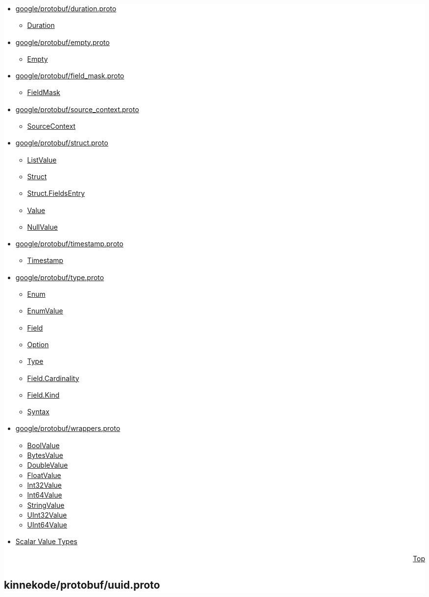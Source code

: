 - [google/protobuf/duration.proto](#google_protobuf_duration-proto)
    - [Duration](#google-protobuf-Duration)
  
- [google/protobuf/empty.proto](#google_protobuf_empty-proto)
    - [Empty](#google-protobuf-Empty)
  
- [google/protobuf/field_mask.proto](#google_protobuf_field_mask-proto)
    - [FieldMask](#google-protobuf-FieldMask)
  
- [google/protobuf/source_context.proto](#google_protobuf_source_context-proto)
    - [SourceContext](#google-protobuf-SourceContext)
  
- [google/protobuf/struct.proto](#google_protobuf_struct-proto)
    - [ListValue](#google-protobuf-ListValue)
    - [Struct](#google-protobuf-Struct)
    - [Struct.FieldsEntry](#google-protobuf-Struct-FieldsEntry)
    - [Value](#google-protobuf-Value)
  
    - [NullValue](#google-protobuf-NullValue)
  
- [google/protobuf/timestamp.proto](#google_protobuf_timestamp-proto)
    - [Timestamp](#google-protobuf-Timestamp)
  
- [google/protobuf/type.proto](#google_protobuf_type-proto)
    - [Enum](#google-protobuf-Enum)
    - [EnumValue](#google-protobuf-EnumValue)
    - [Field](#google-protobuf-Field)
    - [Option](#google-protobuf-Option)
    - [Type](#google-protobuf-Type)
  
    - [Field.Cardinality](#google-protobuf-Field-Cardinality)
    - [Field.Kind](#google-protobuf-Field-Kind)
    - [Syntax](#google-protobuf-Syntax)
  
- [google/protobuf/wrappers.proto](#google_protobuf_wrappers-proto)
    - [BoolValue](#google-protobuf-BoolValue)
    - [BytesValue](#google-protobuf-BytesValue)
    - [DoubleValue](#google-protobuf-DoubleValue)
    - [FloatValue](#google-protobuf-FloatValue)
    - [Int32Value](#google-protobuf-Int32Value)
    - [Int64Value](#google-protobuf-Int64Value)
    - [StringValue](#google-protobuf-StringValue)
    - [UInt32Value](#google-protobuf-UInt32Value)
    - [UInt64Value](#google-protobuf-UInt64Value)
  
- [Scalar Value Types](#scalar-value-types)



<a name="kinnekode_protobuf_uuid-proto"></a>
<p align="right"><a href="#top">Top</a></p>

## kinnekode/protobuf/uuid.proto



<a name="kinnekode-protobuf-Uuid"></a>
